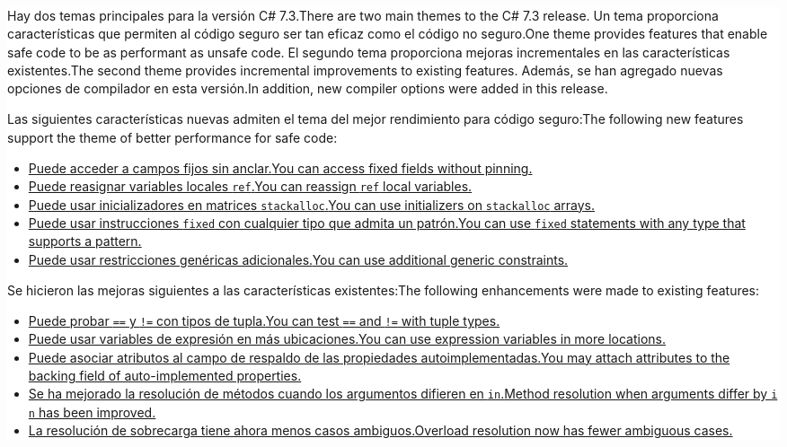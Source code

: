 <span data-ttu-id="7c23f-303">Hay dos temas principales para la versión C# 7.3.</span><span class="sxs-lookup"><span data-stu-id="7c23f-303">There are two main themes to the C# 7.3 release.</span></span> <span data-ttu-id="7c23f-304">Un tema proporciona características que permiten al código seguro ser tan eficaz como el código no seguro.</span><span class="sxs-lookup"><span data-stu-id="7c23f-304">One theme provides features that enable safe code to be as performant as unsafe code.</span></span> <span data-ttu-id="7c23f-305">El segundo tema proporciona mejoras incrementales en las características existentes.</span><span class="sxs-lookup"><span data-stu-id="7c23f-305">The second theme provides incremental improvements to existing features.</span></span> <span data-ttu-id="7c23f-306">Además, se han agregado nuevas opciones de compilador en esta versión.</span><span class="sxs-lookup"><span data-stu-id="7c23f-306">In addition, new compiler options were added in this release.</span></span>

<span data-ttu-id="7c23f-307">Las siguientes características nuevas admiten el tema del mejor rendimiento para código seguro:</span><span class="sxs-lookup"><span data-stu-id="7c23f-307">The following new features support the theme of better performance for safe code:</span></span>

- [<span data-ttu-id="7c23f-308">Puede acceder a campos fijos sin anclar.</span><span class="sxs-lookup"><span data-stu-id="7c23f-308">You can access fixed fields without pinning.</span></span>](csharp-7-3.md#indexing-fixed-fields-does-not-require-pinning)
- [<span data-ttu-id="7c23f-309">Puede reasignar variables locales `ref`.</span><span class="sxs-lookup"><span data-stu-id="7c23f-309">You can reassign `ref` local variables.</span></span>](csharp-7-3.md#ref-local-variables-may-be-reassigned)
- [<span data-ttu-id="7c23f-310">Puede usar inicializadores en matrices `stackalloc`.</span><span class="sxs-lookup"><span data-stu-id="7c23f-310">You can use initializers on `stackalloc` arrays.</span></span>](csharp-7-3.md#stackalloc-arrays-support-initializers)
- [<span data-ttu-id="7c23f-311">Puede usar instrucciones `fixed` con cualquier tipo que admita un patrón.</span><span class="sxs-lookup"><span data-stu-id="7c23f-311">You can use `fixed` statements with any type that supports a pattern.</span></span>](csharp-7-3.md#more-types-support-the-fixed-statement)
- [<span data-ttu-id="7c23f-312">Puede usar restricciones genéricas adicionales.</span><span class="sxs-lookup"><span data-stu-id="7c23f-312">You can use additional generic constraints.</span></span>](csharp-7-3.md#enhanced-generic-constraints)

<span data-ttu-id="7c23f-313">Se hicieron las mejoras siguientes a las características existentes:</span><span class="sxs-lookup"><span data-stu-id="7c23f-313">The following enhancements were made to existing features:</span></span>

- [<span data-ttu-id="7c23f-314">Puede probar `==` y `!=` con tipos de tupla.</span><span class="sxs-lookup"><span data-stu-id="7c23f-314">You can test `==` and `!=` with tuple types.</span></span>](csharp-7-3.md#tuples-support--and-)
- [<span data-ttu-id="7c23f-315">Puede usar variables de expresión en más ubicaciones.</span><span class="sxs-lookup"><span data-stu-id="7c23f-315">You can use expression variables in more locations.</span></span>](csharp-7-3.md#extend-expression-variables-in-initializers)
- [<span data-ttu-id="7c23f-316">Puede asociar atributos al campo de respaldo de las propiedades autoimplementadas.</span><span class="sxs-lookup"><span data-stu-id="7c23f-316">You may attach attributes to the backing field of auto-implemented properties.</span></span>](csharp-7-3.md#attach-attributes-to-the-backing-fields-for-auto-implemented-properties)
- [<span data-ttu-id="7c23f-317">Se ha mejorado la resolución de métodos cuando los argumentos difieren en `in`.</span><span class="sxs-lookup"><span data-stu-id="7c23f-317">Method resolution when arguments differ by `in` has been improved.</span></span>](csharp-7-3.md#in-method-overload-resolution-tiebreaker)
- [<span data-ttu-id="7c23f-318">La resolución de sobrecarga tiene ahora menos casos ambiguos.</span><span class="sxs-lookup"><span data-stu-id="7c23f-318">Overload resolution now has fewer ambiguous cases.</span></span>](csharp-7-3.md#improved-overload-candidates)
